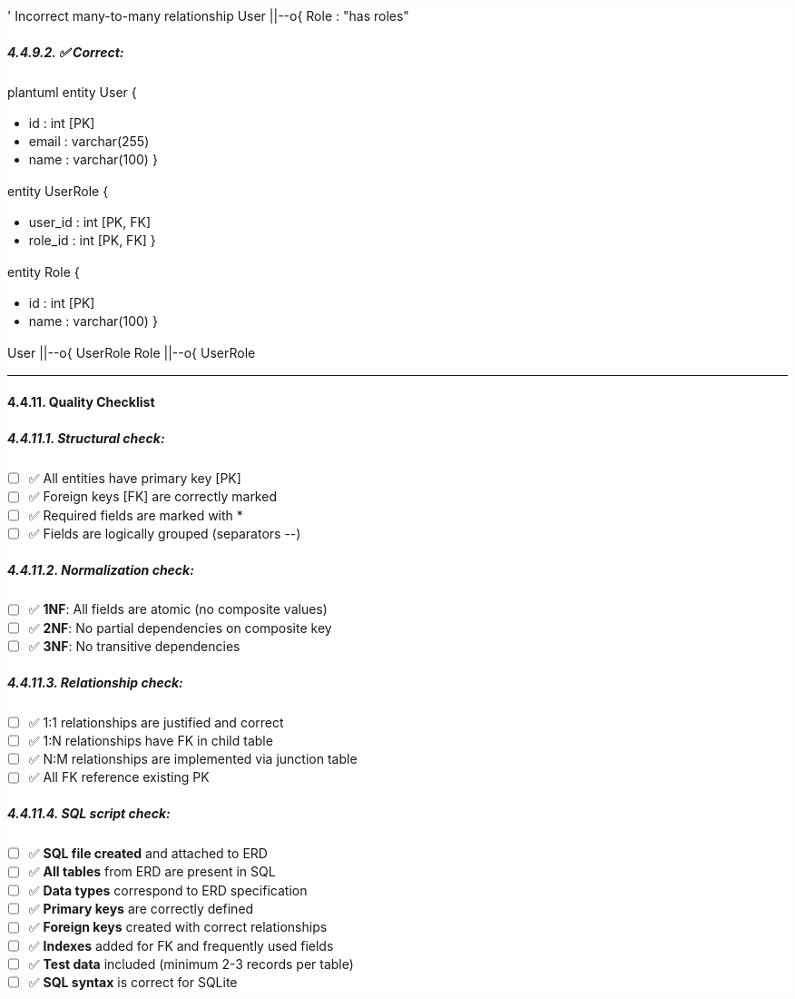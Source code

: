 ' Incorrect many-to-many relationship
User ||--o{ Role : "has roles"


##### 4.4.9.2. ✅ Correct:
plantuml
entity User {
  * id : int [PK]
  * email : varchar(255)
  * name : varchar(100)
}

entity UserRole {
  * user_id : int [PK, FK]
  * role_id : int [PK, FK]
}

entity Role {
  * id : int [PK]
  * name : varchar(100)
}

User ||--o{ UserRole
Role ||--o{ UserRole


---

#### 4.4.11. Quality Checklist

##### 4.4.11.1. Structural check:
- [ ] ✅ All entities have primary key [PK]
- [ ] ✅ Foreign keys [FK] are correctly marked
- [ ] ✅ Required fields are marked with *
- [ ] ✅ Fields are logically grouped (separators --)

##### 4.4.11.2. Normalization check:
- [ ] ✅ **1NF**: All fields are atomic (no composite values)
- [ ] ✅ **2NF**: No partial dependencies on composite key
- [ ] ✅ **3NF**: No transitive dependencies

##### 4.4.11.3. Relationship check:
- [ ] ✅ 1:1 relationships are justified and correct
- [ ] ✅ 1:N relationships have FK in child table
- [ ] ✅ N:M relationships are implemented via junction table
- [ ] ✅ All FK reference existing PK

##### 4.4.11.4. SQL script check:
- [ ] ✅ **SQL file created** and attached to ERD
- [ ] ✅ **All tables** from ERD are present in SQL
- [ ] ✅ **Data types** correspond to ERD specification
- [ ] ✅ **Primary keys** are correctly defined
- [ ] ✅ **Foreign keys** created with correct relationships
- [ ] ✅ **Indexes** added for FK and frequently used fields
- [ ] ✅ **Test data** included (minimum 2-3 records per table)
- [ ] ✅ **SQL syntax** is correct for SQLite
